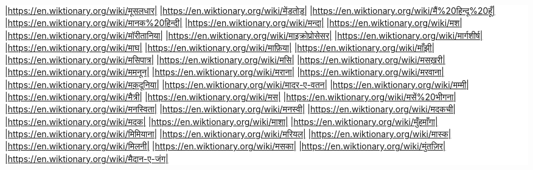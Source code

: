 |https://en.wiktionary.org/wiki/मूसलधार|
|https://en.wiktionary.org/wiki/मेंड़तोड़|
|https://en.wiktionary.org/wiki/मैं%20हिन्दू%20हूँ|
|https://en.wiktionary.org/wiki/मानक%20हिन्दी|
|https://en.wiktionary.org/wiki/मन्दा|
|https://en.wiktionary.org/wiki/मश|
|https://en.wiktionary.org/wiki/मॉरीतानिया|
|https://en.wiktionary.org/wiki/माइक्रोप्रोसेसर|
|https://en.wiktionary.org/wiki/मार्गशीर्ष|
|https://en.wiktionary.org/wiki/माघ|
|https://en.wiktionary.org/wiki/माफ़िया|
|https://en.wiktionary.org/wiki/माँझी|
|https://en.wiktionary.org/wiki/मसिपात्र|
|https://en.wiktionary.org/wiki/मसि|
|https://en.wiktionary.org/wiki/मसख़री|
|https://en.wiktionary.org/wiki/ममनून|
|https://en.wiktionary.org/wiki/मराना|
|https://en.wiktionary.org/wiki/मरवाना|
|https://en.wiktionary.org/wiki/मक़दूनिया|
|https://en.wiktionary.org/wiki/मादर-ए-वतन|
|https://en.wiktionary.org/wiki/मम्मी|
|https://en.wiktionary.org/wiki/मैत्री|
|https://en.wiktionary.org/wiki/मस|
|https://en.wiktionary.org/wiki/मसें%20भीगना|
|https://en.wiktionary.org/wiki/मनस्विता|
|https://en.wiktionary.org/wiki/मनस्वी|
|https://en.wiktionary.org/wiki/मदकची|
|https://en.wiktionary.org/wiki/मदक|
|https://en.wiktionary.org/wiki/माशा|
|https://en.wiktionary.org/wiki/मुँहमाँगा|
|https://en.wiktionary.org/wiki/मिमियाना|
|https://en.wiktionary.org/wiki/मरियल|
|https://en.wiktionary.org/wiki/मास्क|
|https://en.wiktionary.org/wiki/मिलनी|
|https://en.wiktionary.org/wiki/मसका|
|https://en.wiktionary.org/wiki/मुंतज़िर|
|https://en.wiktionary.org/wiki/मैदान-ए-जंग|